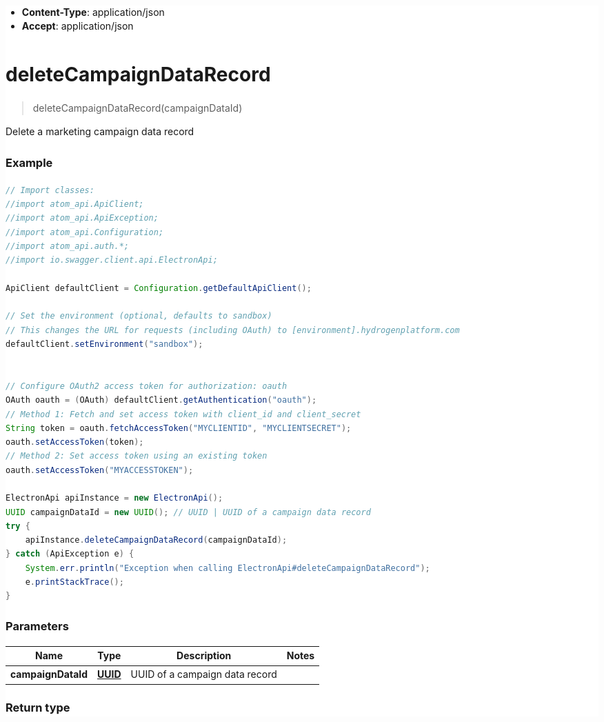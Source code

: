  - **Content-Type**: application/json
 - **Accept**: application/json

<a name="deleteCampaignDataRecord"></a>
# **deleteCampaignDataRecord**
> deleteCampaignDataRecord(campaignDataId)

Delete a marketing campaign data record

### Example
```java
// Import classes:
//import atom_api.ApiClient;
//import atom_api.ApiException;
//import atom_api.Configuration;
//import atom_api.auth.*;
//import io.swagger.client.api.ElectronApi;

ApiClient defaultClient = Configuration.getDefaultApiClient();

// Set the environment (optional, defaults to sandbox)
// This changes the URL for requests (including OAuth) to [environment].hydrogenplatform.com
defaultClient.setEnvironment("sandbox");


// Configure OAuth2 access token for authorization: oauth
OAuth oauth = (OAuth) defaultClient.getAuthentication("oauth");
// Method 1: Fetch and set access token with client_id and client_secret
String token = oauth.fetchAccessToken("MYCLIENTID", "MYCLIENTSECRET");
oauth.setAccessToken(token);
// Method 2: Set access token using an existing token
oauth.setAccessToken("MYACCESSTOKEN");

ElectronApi apiInstance = new ElectronApi();
UUID campaignDataId = new UUID(); // UUID | UUID of a campaign data record
try {
    apiInstance.deleteCampaignDataRecord(campaignDataId);
} catch (ApiException e) {
    System.err.println("Exception when calling ElectronApi#deleteCampaignDataRecord");
    e.printStackTrace();
}
```

### Parameters

Name | Type | Description  | Notes
------------- | ------------- | ------------- | -------------
 **campaignDataId** | [**UUID**](.md)| UUID of a campaign data record |

### Return type

